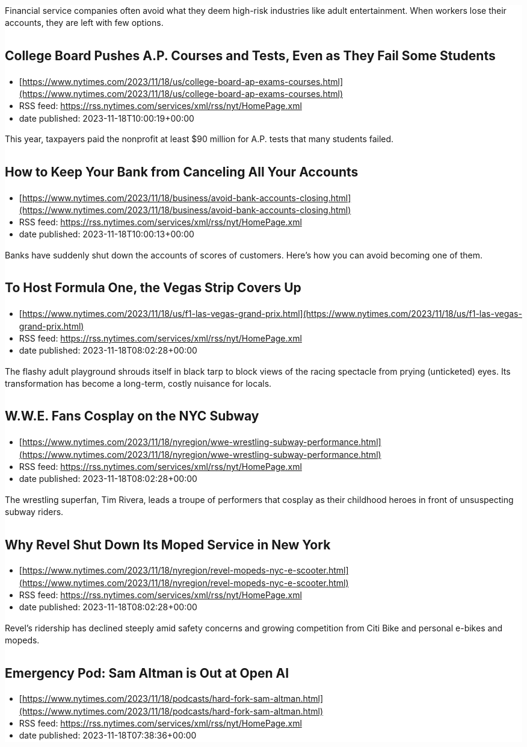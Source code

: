 Financial service companies often avoid what they deem high-risk industries like adult entertainment. When workers lose their accounts, they are left with few options.

## College Board Pushes A.P. Courses and Tests, Even as They Fail Some Students
 - [https://www.nytimes.com/2023/11/18/us/college-board-ap-exams-courses.html](https://www.nytimes.com/2023/11/18/us/college-board-ap-exams-courses.html)
 - RSS feed: https://rss.nytimes.com/services/xml/rss/nyt/HomePage.xml
 - date published: 2023-11-18T10:00:19+00:00

This year, taxpayers paid the nonprofit at least $90 million for A.P. tests that many students failed.

## How to Keep Your Bank from Canceling All Your Accounts
 - [https://www.nytimes.com/2023/11/18/business/avoid-bank-accounts-closing.html](https://www.nytimes.com/2023/11/18/business/avoid-bank-accounts-closing.html)
 - RSS feed: https://rss.nytimes.com/services/xml/rss/nyt/HomePage.xml
 - date published: 2023-11-18T10:00:13+00:00

Banks have suddenly shut down the accounts of scores of customers. Here’s how you can avoid becoming one of them.

## To Host Formula One, the Vegas Strip Covers Up
 - [https://www.nytimes.com/2023/11/18/us/f1-las-vegas-grand-prix.html](https://www.nytimes.com/2023/11/18/us/f1-las-vegas-grand-prix.html)
 - RSS feed: https://rss.nytimes.com/services/xml/rss/nyt/HomePage.xml
 - date published: 2023-11-18T08:02:28+00:00

The flashy adult playground shrouds itself in black tarp to block views of the racing spectacle from prying (unticketed) eyes. Its transformation has become a long-term, costly nuisance for locals.

## W.W.E. Fans Cosplay on the NYC Subway
 - [https://www.nytimes.com/2023/11/18/nyregion/wwe-wrestling-subway-performance.html](https://www.nytimes.com/2023/11/18/nyregion/wwe-wrestling-subway-performance.html)
 - RSS feed: https://rss.nytimes.com/services/xml/rss/nyt/HomePage.xml
 - date published: 2023-11-18T08:02:28+00:00

The wrestling superfan, Tim Rivera, leads a troupe of performers that cosplay as their childhood heroes in front of unsuspecting subway riders.

## Why Revel Shut Down Its Moped Service in New York
 - [https://www.nytimes.com/2023/11/18/nyregion/revel-mopeds-nyc-e-scooter.html](https://www.nytimes.com/2023/11/18/nyregion/revel-mopeds-nyc-e-scooter.html)
 - RSS feed: https://rss.nytimes.com/services/xml/rss/nyt/HomePage.xml
 - date published: 2023-11-18T08:02:28+00:00

Revel’s ridership has declined steeply amid safety concerns and growing competition from Citi Bike and personal e-bikes and mopeds.

## Emergency Pod: Sam Altman is Out at Open AI
 - [https://www.nytimes.com/2023/11/18/podcasts/hard-fork-sam-altman.html](https://www.nytimes.com/2023/11/18/podcasts/hard-fork-sam-altman.html)
 - RSS feed: https://rss.nytimes.com/services/xml/rss/nyt/HomePage.xml
 - date published: 2023-11-18T07:38:36+00:00
